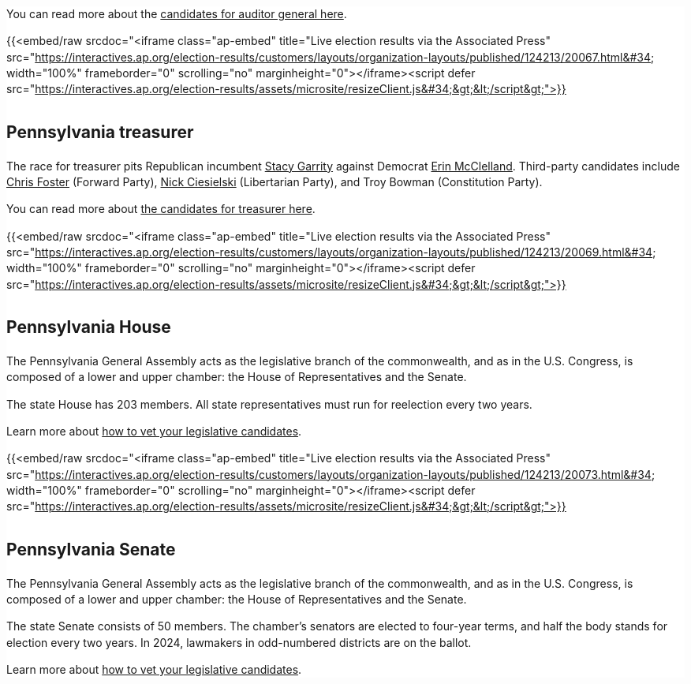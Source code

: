 You can read more about the <a href="https://www.spotlightpa.org/news/2024/09/pennsylvania-election-2024-auditor-general-candidates-tim-defoor-malcolm-kenyatta/">candidates for auditor general here</a>.

{{<embed/raw srcdoc="&lt;iframe class=&#34;ap-embed&#34; title=&#34;Live election results via the Associated Press&#34; src=&#34;https://interactives.ap.org/election-results/customers/layouts/organization-layouts/published/124213/20067.html&#34; width=&#34;100%&#34; frameborder=&#34;0&#34; scrolling=&#34;no&#34; marginheight=&#34;0&#34;&gt;&lt;/iframe&gt;&lt;script defer src=&#34;https://interactives.ap.org/election-results/assets/microsite/resizeClient.js&#34;&gt;&lt;/script&gt;">}}

<h2 id="spl-heading-7">Pennsylvania treasurer</h2>

The race for treasurer pits Republican incumbent <a href="https://web.archive.org/20240115193440/https://www.garrityforpa.com/">Stacy Garrity</a> against Democrat <a href="https://web.archive.org/20240216062642/https://erinmcclelland.com/">Erin McClelland</a>. Third-party candidates include <a href="https://web.archive.org/20240613073926/https://home.forwardparty.com/foster_chris">Chris Foster</a> (Forward Party), <a href="https://web.archive.org/20240521103908/https://nickcforpa.com/">Nick Ciesielski</a> (Libertarian Party), and Troy Bowman (Constitution Party).

You can read more about <a href="https://www.spotlightpa.org/news/2024/09/pennsylvania-election-2024-treasurer-candidates-stacy-garrity-erin-mcclelland/">the candidates for treasurer here</a>.

{{<embed/raw srcdoc="&lt;iframe class=&#34;ap-embed&#34; title=&#34;Live election results via the Associated Press&#34; src=&#34;https://interactives.ap.org/election-results/customers/layouts/organization-layouts/published/124213/20069.html&#34; width=&#34;100%&#34; frameborder=&#34;0&#34; scrolling=&#34;no&#34; marginheight=&#34;0&#34;&gt;&lt;/iframe&gt;&lt;script defer src=&#34;https://interactives.ap.org/election-results/assets/microsite/resizeClient.js&#34;&gt;&lt;/script&gt;">}}

<h2 id="spl-heading-8">Pennsylvania House</h2>

The Pennsylvania General Assembly acts as the legislative branch of the commonwealth, and as in the U.S. Congress, is composed of a lower and upper chamber: the House of Representatives and the Senate.

The state House has 203 members. All state representatives must run for reelection every two years.

Learn more about <a href="https://www.spotlightpa.org/news/2024/09/pennsylvania-general-election-2024-legislative-house-senate-races-candidate-vetting-guide/">how to vet your legislative candidates</a>.

{{<embed/raw srcdoc="&lt;iframe class=&#34;ap-embed&#34; title=&#34;Live election results via the Associated Press&#34; src=&#34;https://interactives.ap.org/election-results/customers/layouts/organization-layouts/published/124213/20073.html&#34; width=&#34;100%&#34; frameborder=&#34;0&#34; scrolling=&#34;no&#34; marginheight=&#34;0&#34;&gt;&lt;/iframe&gt;&lt;script defer src=&#34;https://interactives.ap.org/election-results/assets/microsite/resizeClient.js&#34;&gt;&lt;/script&gt;">}}

<h2 id="spl-heading-9">Pennsylvania Senate</h2>

The Pennsylvania General Assembly acts as the legislative branch of the commonwealth, and as in the U.S. Congress, is composed of a lower and upper chamber: the House of Representatives and the Senate.

The state Senate consists of 50 members. The chamber’s senators are elected to four-year terms, and half the body stands for election every two years. In 2024, lawmakers in odd-numbered districts are on the ballot.

Learn more about <a href="https://www.spotlightpa.org/news/2024/09/pennsylvania-general-election-2024-legislative-house-senate-races-candidate-vetting-guide/">how to vet your legislative candidates</a>.
